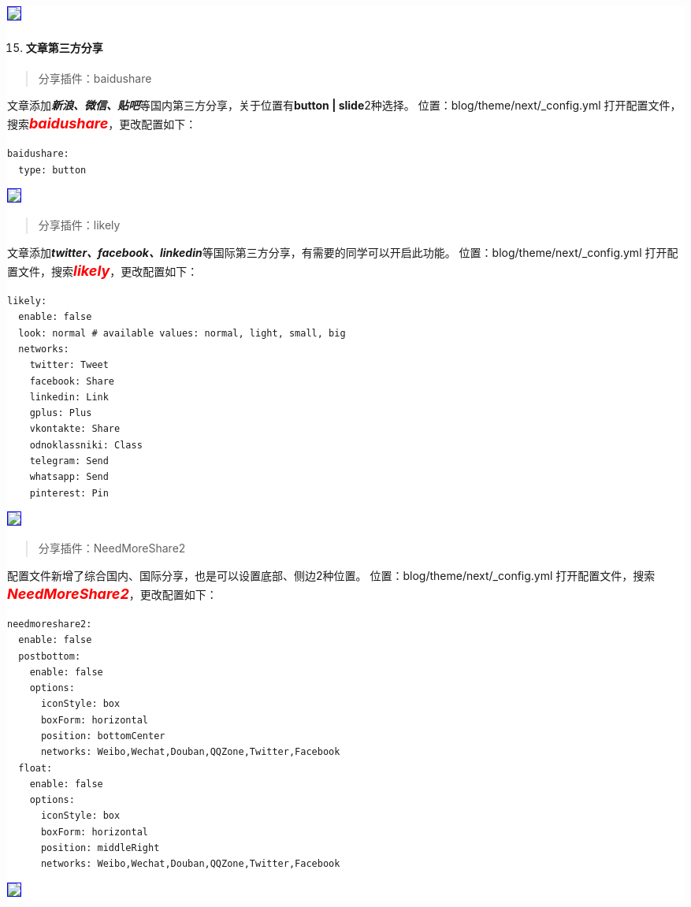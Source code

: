<img src="next_youhua_bg.gif" style="border:1.5px solid blue"/>

15. #### 文章第三方分享

> 分享插件：baidushare

文章添加***新浪、微信、贴吧***等国内第三方分享，关于位置有**button | slide**2种选择。
位置：blog/theme/next/_config.yml
打开配置文件，搜索<font size="4" color="red">***baidushare***</font>，更改配置如下：
```
baidushare:
  type: button
```
<img src="next_youhua_baidushare.png" style="border:1.5px solid blue"/>

> 分享插件：likely

文章添加***twitter、facebook、linkedin***等国际第三方分享，有需要的同学可以开启此功能。
位置：blog/theme/next/_config.yml
打开配置文件，搜索<font size="4" color="red">***likely***</font>，更改配置如下：
```
likely:
  enable: false
  look: normal # available values: normal, light, small, big
  networks:
    twitter: Tweet
    facebook: Share
    linkedin: Link
    gplus: Plus
    vkontakte: Share
    odnoklassniki: Class
    telegram: Send
    whatsapp: Send
    pinterest: Pin
```
<img src="next_youhua_likely.png" style="border:1.5px solid blue"/>

> 分享插件：NeedMoreShare2

配置文件新增了综合国内、国际分享，也是可以设置底部、侧边2种位置。
位置：blog/theme/next/_config.yml
打开配置文件，搜索<font size="4" color="red">***NeedMoreShare2***</font>，更改配置如下：
```
needmoreshare2:
  enable: false
  postbottom:
    enable: false
    options:
      iconStyle: box
      boxForm: horizontal
      position: bottomCenter
      networks: Weibo,Wechat,Douban,QQZone,Twitter,Facebook
  float:
    enable: false
    options:
      iconStyle: box
      boxForm: horizontal
      position: middleRight
      networks: Weibo,Wechat,Douban,QQZone,Twitter,Facebook
```
<img src="next_youhua_needmoreshare2.png" style="border:1.5px solid blue"/>
